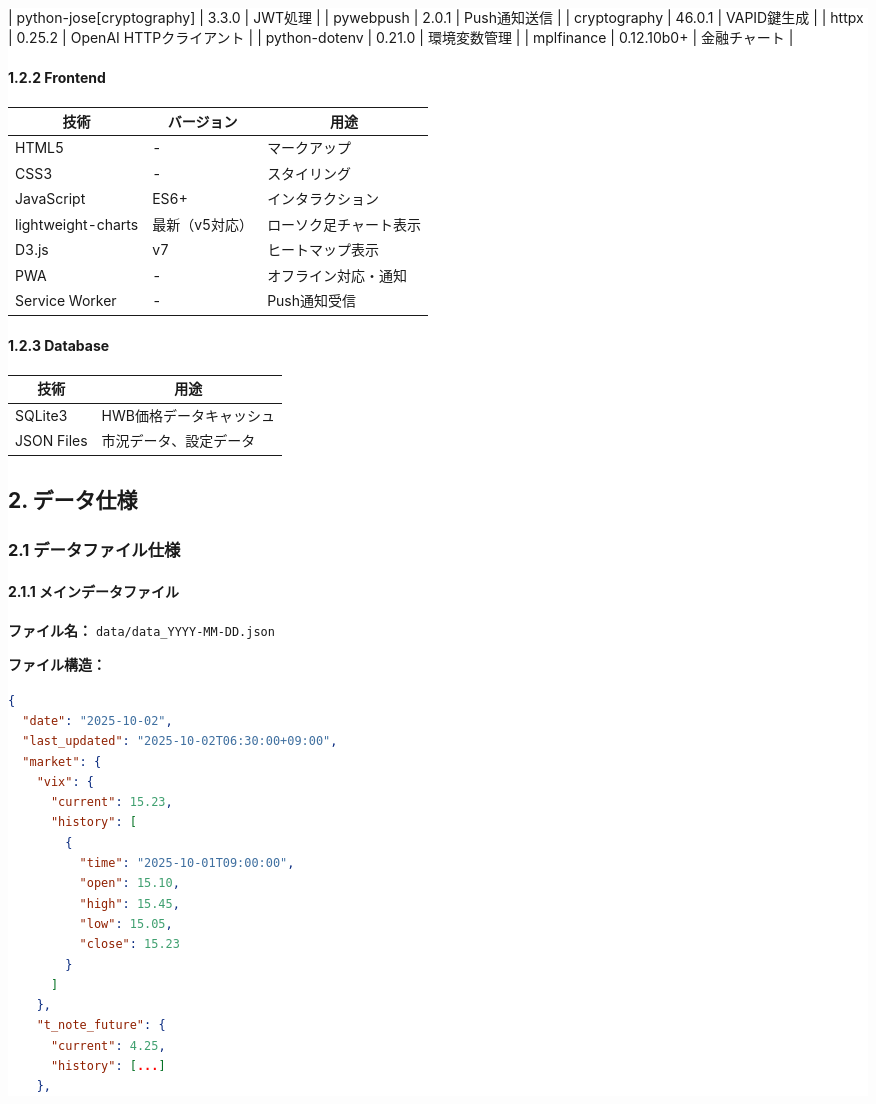 | python-jose[cryptography] | 3.3.0 | JWT処理 |
| pywebpush | 2.0.1 | Push通知送信 |
| cryptography | 46.0.1 | VAPID鍵生成 |
| httpx | 0.25.2 | OpenAI HTTPクライアント |
| python-dotenv | 0.21.0 | 環境変数管理 |
| mplfinance | 0.12.10b0+ | 金融チャート |

#### 1.2.2 Frontend
| 技術 | バージョン | 用途 |
|------|------------|------|
| HTML5 | - | マークアップ |
| CSS3 | - | スタイリング |
| JavaScript | ES6+ | インタラクション |
| lightweight-charts | 最新（v5対応） | ローソク足チャート表示 |
| D3.js | v7 | ヒートマップ表示 |
| PWA | - | オフライン対応・通知 |
| Service Worker | - | Push通知受信 |

#### 1.2.3 Database
| 技術 | 用途 |
|------|------|
| SQLite3 | HWB価格データキャッシュ |
| JSON Files | 市況データ、設定データ |

## 2. データ仕様

### 2.1 データファイル仕様

#### 2.1.1 メインデータファイル
**ファイル名：** `data/data_YYYY-MM-DD.json`

**ファイル構造：**
```json
{
  "date": "2025-10-02",
  "last_updated": "2025-10-02T06:30:00+09:00",
  "market": {
    "vix": {
      "current": 15.23,
      "history": [
        {
          "time": "2025-10-01T09:00:00",
          "open": 15.10,
          "high": 15.45,
          "low": 15.05,
          "close": 15.23
        }
      ]
    },
    "t_note_future": {
      "current": 4.25,
      "history": [...]
    },
```